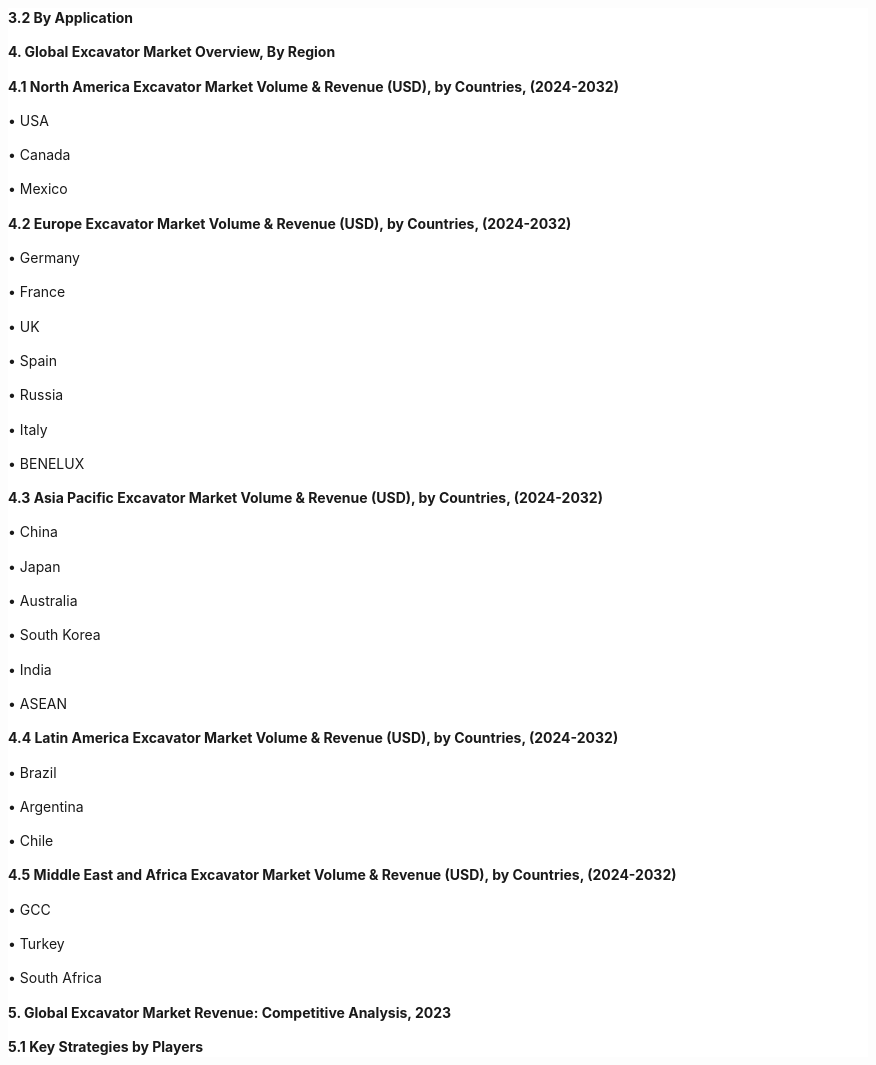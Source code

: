 <strong>3.2 By Application</strong>

<strong>4. Global Excavator Market Overview, By Region</strong>

<strong>4.1 North America Excavator Market Volume &amp; Revenue (USD), by Countries, (2024-2032)</strong>

• USA

• Canada

• Mexico

<strong>4.2 Europe Excavator Market Volume &amp; Revenue (USD), by Countries, (2024-2032)</strong>

• Germany

• France

• UK

• Spain

• Russia

• Italy

• BENELUX

<strong>4.3 Asia Pacific Excavator Market Volume &amp; Revenue (USD), by Countries, (2024-2032)</strong>

• China

• Japan

• Australia

• South Korea

• India

• ASEAN

<strong>4.4 Latin America Excavator Market Volume &amp; Revenue (USD), by Countries, (2024-2032)</strong>

• Brazil

• Argentina

• Chile

<strong>4.5 Middle East and Africa Excavator Market Volume &amp; Revenue (USD), by Countries, (2024-2032)</strong>

• GCC

• Turkey

• South Africa

<strong>5. Global Excavator Market Revenue: Competitive Analysis, 2023</strong>

<strong>5.1 Key Strategies by Players</strong>

